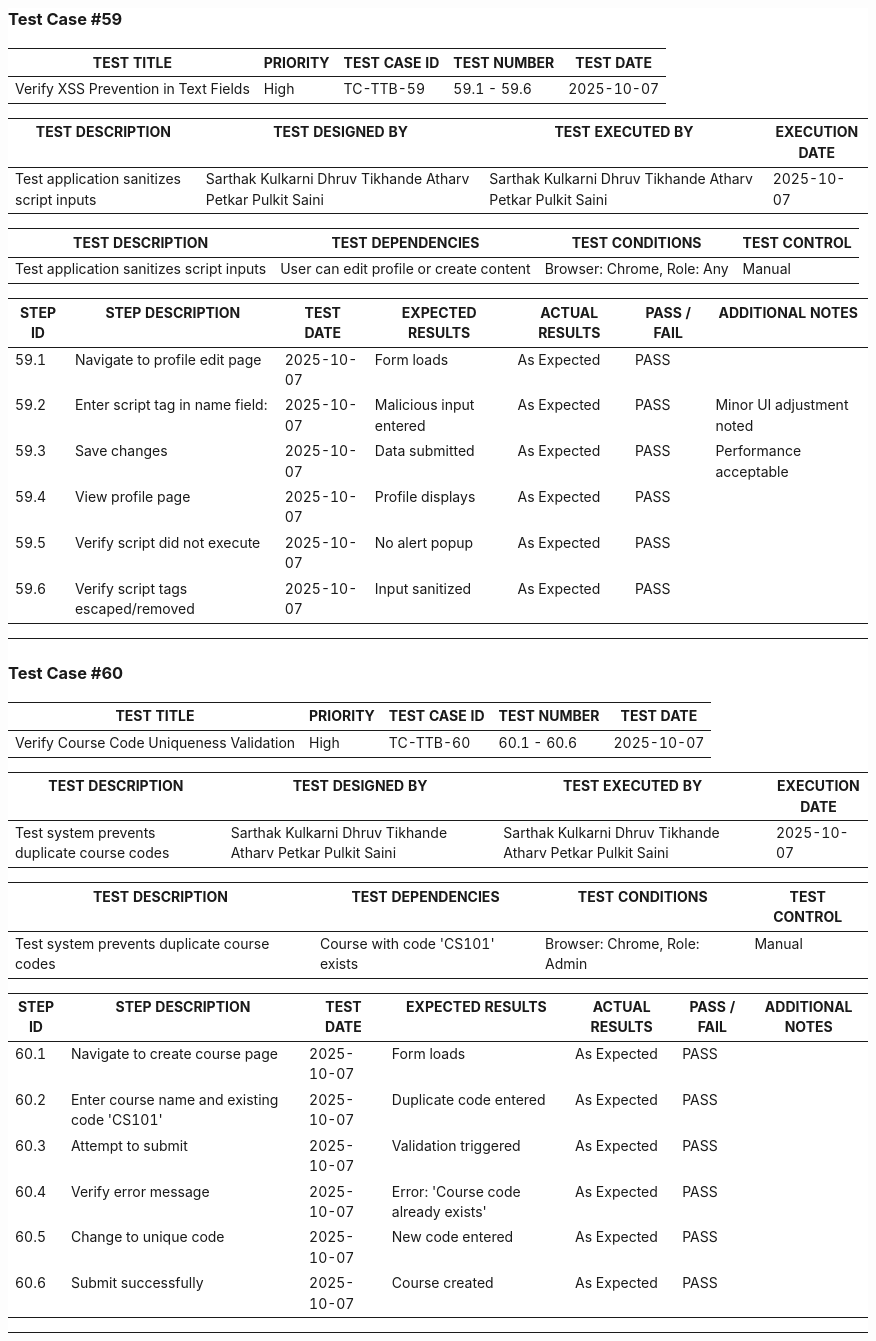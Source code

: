 ### Test Case #59

| **TEST TITLE** | **PRIORITY** | **TEST CASE ID** | **TEST NUMBER** | **TEST DATE** |
|---|---|---|---|---|
| Verify XSS Prevention in Text Fields | High | TC-TTB-59 | 59.1 - 59.6 | 2025-10-07 |

| **TEST DESCRIPTION** | **TEST DESIGNED BY** | **TEST EXECUTED BY** | **EXECUTION DATE** |
|---|---|---|---|
| Test application sanitizes script inputs | Sarthak Kulkarni Dhruv Tikhande Atharv Petkar Pulkit Saini | Sarthak Kulkarni Dhruv Tikhande Atharv Petkar Pulkit Saini | 2025-10-07 |

| **TEST DESCRIPTION** | **TEST DEPENDENCIES** | **TEST CONDITIONS** | **TEST CONTROL** |
|---|---|---|---|
| Test application sanitizes script inputs | User can edit profile or create content | Browser: Chrome, Role: Any | Manual |

| **STEP ID** | **STEP DESCRIPTION** | **TEST DATE** | **EXPECTED RESULTS** | **ACTUAL RESULTS** | **PASS / FAIL** | **ADDITIONAL NOTES** |
|---|---|---|---|---|---|---|
| 59.1 | Navigate to profile edit page | 2025-10-07 | Form loads | As Expected | PASS |  |
| 59.2 | Enter script tag in name field: <script>alert('XSS')</script> | 2025-10-07 | Malicious input entered | As Expected | PASS | Minor UI adjustment noted |
| 59.3 | Save changes | 2025-10-07 | Data submitted | As Expected | PASS | Performance acceptable |
| 59.4 | View profile page | 2025-10-07 | Profile displays | As Expected | PASS |  |
| 59.5 | Verify script did not execute | 2025-10-07 | No alert popup | As Expected | PASS |  |
| 59.6 | Verify script tags escaped/removed | 2025-10-07 | Input sanitized | As Expected | PASS |  |
---

### Test Case #60

| **TEST TITLE** | **PRIORITY** | **TEST CASE ID** | **TEST NUMBER** | **TEST DATE** |
|---|---|---|---|---|
| Verify Course Code Uniqueness Validation | High | TC-TTB-60 | 60.1 - 60.6 | 2025-10-07 |

| **TEST DESCRIPTION** | **TEST DESIGNED BY** | **TEST EXECUTED BY** | **EXECUTION DATE** |
|---|---|---|---|
| Test system prevents duplicate course codes | Sarthak Kulkarni Dhruv Tikhande Atharv Petkar Pulkit Saini | Sarthak Kulkarni Dhruv Tikhande Atharv Petkar Pulkit Saini | 2025-10-07 |

| **TEST DESCRIPTION** | **TEST DEPENDENCIES** | **TEST CONDITIONS** | **TEST CONTROL** |
|---|---|---|---|
| Test system prevents duplicate course codes | Course with code 'CS101' exists | Browser: Chrome, Role: Admin | Manual |

| **STEP ID** | **STEP DESCRIPTION** | **TEST DATE** | **EXPECTED RESULTS** | **ACTUAL RESULTS** | **PASS / FAIL** | **ADDITIONAL NOTES** |
|---|---|---|---|---|---|---|
| 60.1 | Navigate to create course page | 2025-10-07 | Form loads | As Expected | PASS |  |
| 60.2 | Enter course name and existing code 'CS101' | 2025-10-07 | Duplicate code entered | As Expected | PASS |  |
| 60.3 | Attempt to submit | 2025-10-07 | Validation triggered | As Expected | PASS |  |
| 60.4 | Verify error message | 2025-10-07 | Error: 'Course code already exists' | As Expected | PASS |  |
| 60.5 | Change to unique code | 2025-10-07 | New code entered | As Expected | PASS |  |
| 60.6 | Submit successfully | 2025-10-07 | Course created | As Expected | PASS |  |
---

